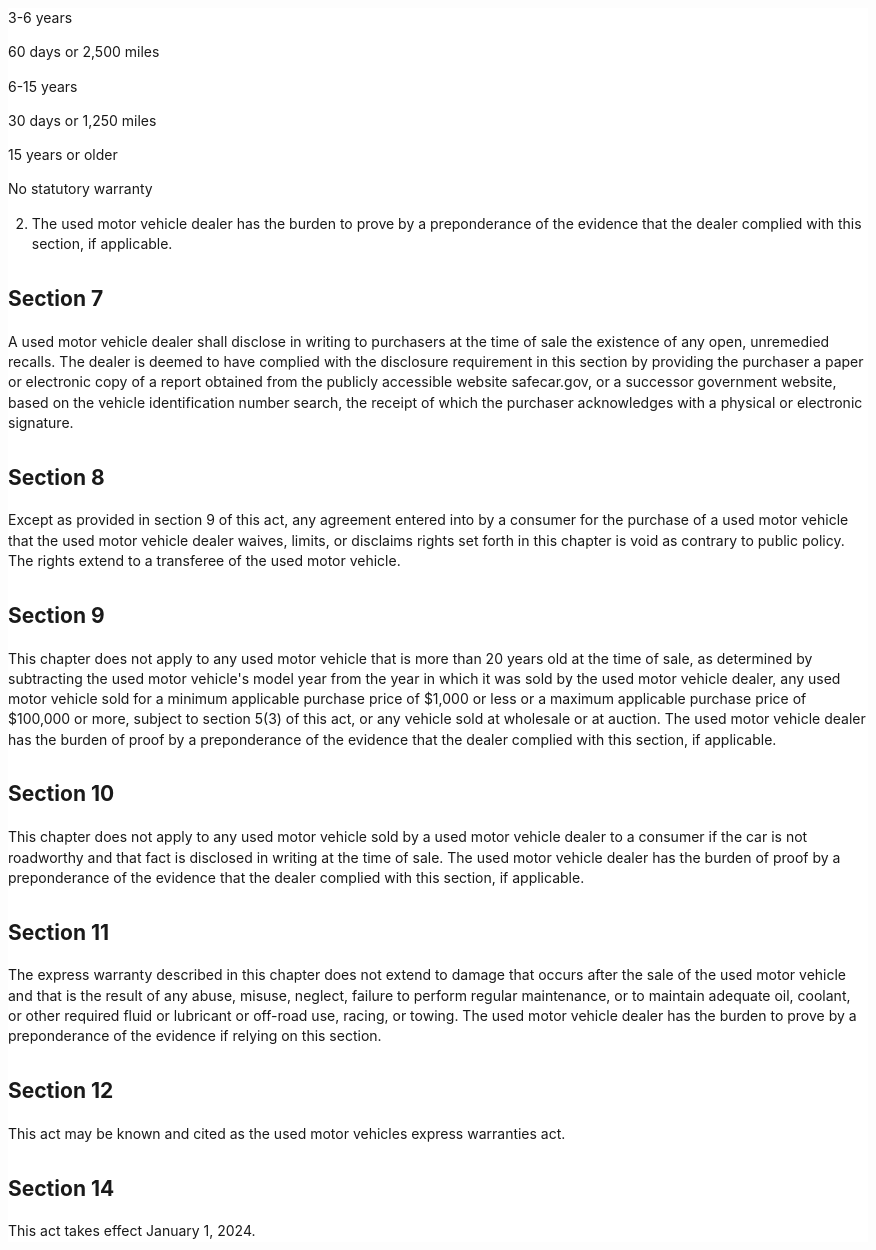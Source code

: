 3-6 years

60 days or 2,500 miles

6-15 years

30 days or 1,250 miles

15 years or older

No statutory warranty

2. The used motor vehicle dealer has the burden to prove by a preponderance of the evidence that the dealer complied with this section, if applicable.

## Section 7
A used motor vehicle dealer shall disclose in writing to purchasers at the time of sale the existence of any open, unremedied recalls. The dealer is deemed to have complied with the disclosure requirement in this section by providing the purchaser a paper or electronic copy of a report obtained from the publicly accessible website safecar.gov, or a successor government website, based on the vehicle identification number search, the receipt of which the purchaser acknowledges with a physical or electronic signature.

## Section 8
Except as provided in section 9 of this act, any agreement entered into by a consumer for the purchase of a used motor vehicle that the used motor vehicle dealer waives, limits, or disclaims rights set forth in this chapter is void as contrary to public policy. The rights extend to a transferee of the used motor vehicle.

## Section 9
This chapter does not apply to any used motor vehicle that is more than 20 years old at the time of sale, as determined by subtracting the used motor vehicle's model year from the year in which it was sold by the used motor vehicle dealer, any used motor vehicle sold for a minimum applicable purchase price of $1,000 or less or a maximum applicable purchase price of $100,000 or more, subject to section 5(3) of this act, or any vehicle sold at wholesale or at auction. The used motor vehicle dealer has the burden of proof by a preponderance of the evidence that the dealer complied with this section, if applicable.

## Section 10
This chapter does not apply to any used motor vehicle sold by a used motor vehicle dealer to a consumer if the car is not roadworthy and that fact is disclosed in writing at the time of sale. The used motor vehicle dealer has the burden of proof by a preponderance of the evidence that the dealer complied with this section, if applicable.

## Section 11
The express warranty described in this chapter does not extend to damage that occurs after the sale of the used motor vehicle and that is the result of any abuse, misuse, neglect, failure to perform regular maintenance, or to maintain adequate oil, coolant, or other required fluid or lubricant or off-road use, racing, or towing. The used motor vehicle dealer has the burden to prove by a preponderance of the evidence if relying on this section.

## Section 12
This act may be known and cited as the used motor vehicles express warranties act.

## Section 14
This act takes effect January 1, 2024.
